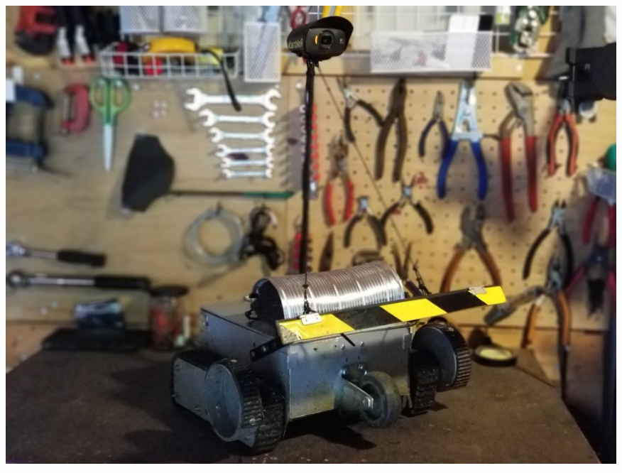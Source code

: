 ![Appearance](https://raw.githubusercontent.com/ysuito/RoktrackPage/master/img/20221018_091711.jpg)
